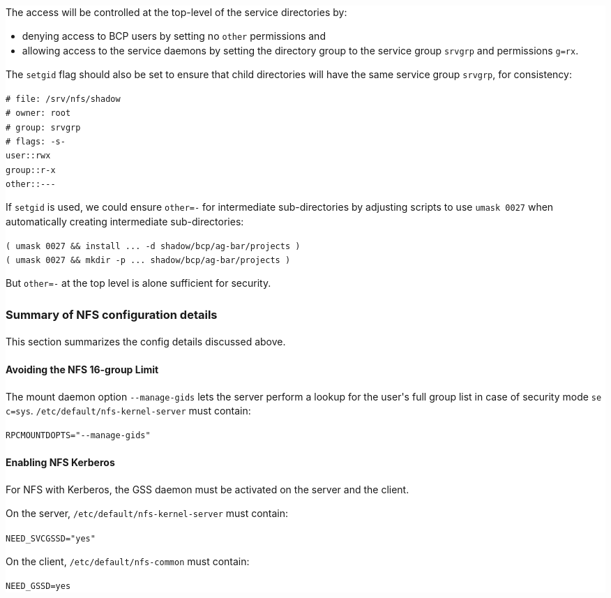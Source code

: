 The access will be controlled at the top-level of the service directories by:

* denying access to BCP users by setting no `other` permissions and
* allowing access to the service daemons by setting the directory group to the
  service group `srvgrp` and permissions `g=rx`.

The `setgid` flag should also be set to ensure that child directories will have
the same service group `srvgrp`, for consistency:

```
# file: /srv/nfs/shadow
# owner: root
# group: srvgrp
# flags: -s-
user::rwx
group::r-x
other::---
```

If `setgid` is used, we could ensure `other=-` for intermediate sub-directories
by adjusting scripts to use `umask 0027` when automatically creating
intermediate sub-directories:

```
( umask 0027 && install ... -d shadow/bcp/ag-bar/projects )
( umask 0027 && mkdir -p ... shadow/bcp/ag-bar/projects )
```

But `other=-` at the top level is alone sufficient for security.

### Summary of NFS configuration details

This section summarizes the config details discussed above.

#### Avoiding the NFS 16-group Limit

The mount daemon option `--manage-gids` lets the server perform a lookup for
the user's full group list in case of security mode `sec=sys`.
`/etc/default/nfs-kernel-server` must contain:

```
RPCMOUNTDOPTS="--manage-gids"
```

#### Enabling NFS Kerberos

For NFS with Kerberos, the GSS daemon must be activated on the server and the
client.

On the server, `/etc/default/nfs-kernel-server` must contain:

```
NEED_SVCGSSD="yes"
```

On the client, `/etc/default/nfs-common` must contain:

```
NEED_GSSD=yes
```
